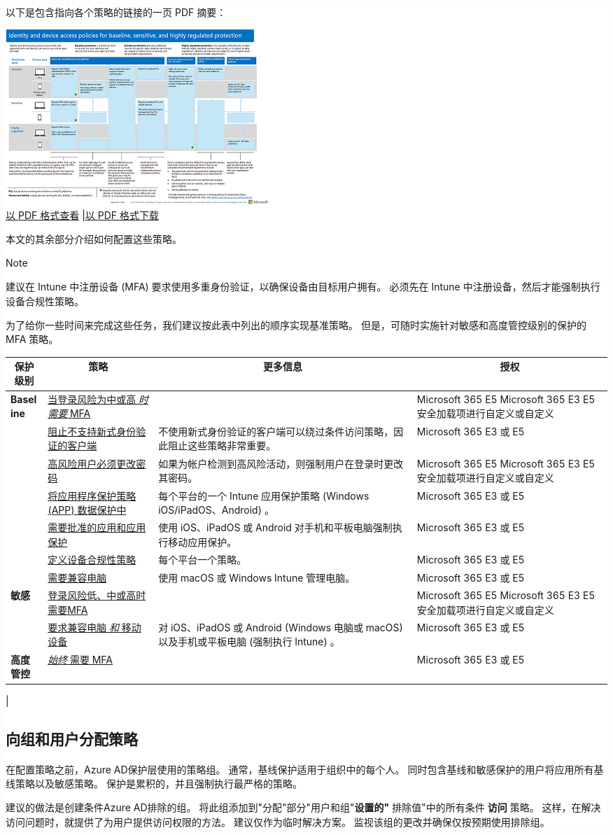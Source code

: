 以下是包含指向各个策略的链接的一页 PDF 摘要：

[![用于讲义的标识和设备保护Microsoft 365图像。](../../media/microsoft-365-policies-configurations/MSFT-cloud-architecture-identity-device-protection-handout.png)](../../downloads/MSFT-cloud-architecture-identity-device-protection-handout.pdf) <br> [以 PDF 格式查看](../../downloads/MSFT-cloud-architecture-identity-device-protection-handout.pdf) \|[以 PDF 格式下载](https://github.com/MicrosoftDocs/microsoft-365-docs/raw/public/microsoft-365/downloads/MSFT-cloud-architecture-identity-device-protection-handout.pdf)

本文的其余部分介绍如何配置这些策略。

> [!NOTE]
> 建议在 Intune 中注册设备 (MFA) 要求使用多重身份验证，以确保设备由目标用户拥有。 必须先在 Intune 中注册设备，然后才能强制执行设备合规性策略。

为了给你一些时间来完成这些任务，我们建议按此表中列出的顺序实现基准策略。 但是，可随时实施针对敏感和高度管控级别的保护的 MFA 策略。

|保护级别|策略|更多信息|授权|
|---|---|---|---|
|**Baseline**|[当登录风险为中或高 *时需要* MFA](#require-mfa-based-on-sign-in-risk)||Microsoft 365 E5 Microsoft 365 E3 E5 安全加载项进行自定义或自定义|
||[阻止不支持新式身份验证的客户端](#block-clients-that-dont-support-multi-factor)|不使用新式身份验证的客户端可以绕过条件访问策略，因此阻止这些策略非常重要。|Microsoft 365 E3 或 E5|
||[高风险用户必须更改密码](#high-risk-users-must-change-password)|如果为帐户检测到高风险活动，则强制用户在登录时更改其密码。|Microsoft 365 E5 Microsoft 365 E3 E5 安全加载项进行自定义或自定义|
||[将应用程序保护策略 (APP) 数据保护中](#apply-app-data-protection-policies)|每个平台的一个 Intune 应用保护策略 (Windows iOS/iPadOS、Android) 。|Microsoft 365 E3 或 E5|
||[需要批准的应用和应用保护](#require-approved-apps-and-app-protection)|使用 iOS、iPadOS 或 Android 对手机和平板电脑强制执行移动应用保护。|Microsoft 365 E3 或 E5|
||[定义设备合规性策略](#define-device-compliance-policies)|每个平台一个策略。|Microsoft 365 E3 或 E5|
||[需要兼容电脑](#require-compliant-pcs-but-not-compliant-phones-and-tablets)|使用 macOS 或 Windows Intune 管理电脑。|Microsoft 365 E3 或 E5|
|**敏感**|[登录风险低、中或高时需要MFA  ](#require-mfa-based-on-sign-in-risk)||Microsoft 365 E5 Microsoft 365 E3 E5 安全加载项进行自定义或自定义|
||[要求兼容电脑 *和* 移动设备](#require-compliant-pcs-and-mobile-devices)|对 iOS、iPadOS 或 Android (Windows 电脑或 macOS) 以及手机或平板电脑 (强制执行 Intune) 。|Microsoft 365 E3 或 E5|
|**高度管控**|[*始终* 需要 MFA](#assigning-policies-to-groups-and-users)||Microsoft 365 E3 或 E5|
|

## <a name="assigning-policies-to-groups-and-users"></a>向组和用户分配策略

在配置策略之前，Azure AD保护层使用的策略组。 通常，基线保护适用于组织中的每个人。 同时包含基线和敏感保护的用户将应用所有基线策略以及敏感策略。 保护是累积的，并且强制执行最严格的策略。

建议的做法是创建条件Azure AD排除的组。 将此组添加到"分配"部分"用户和组"**设置的"** 排除值"中的所有条件 **访问** 策略。 这样，在解决访问问题时，就提供了为用户提供访问权限的方法。 建议仅作为临时解决方案。 监视该组的更改并确保仅按预期使用排除组。
